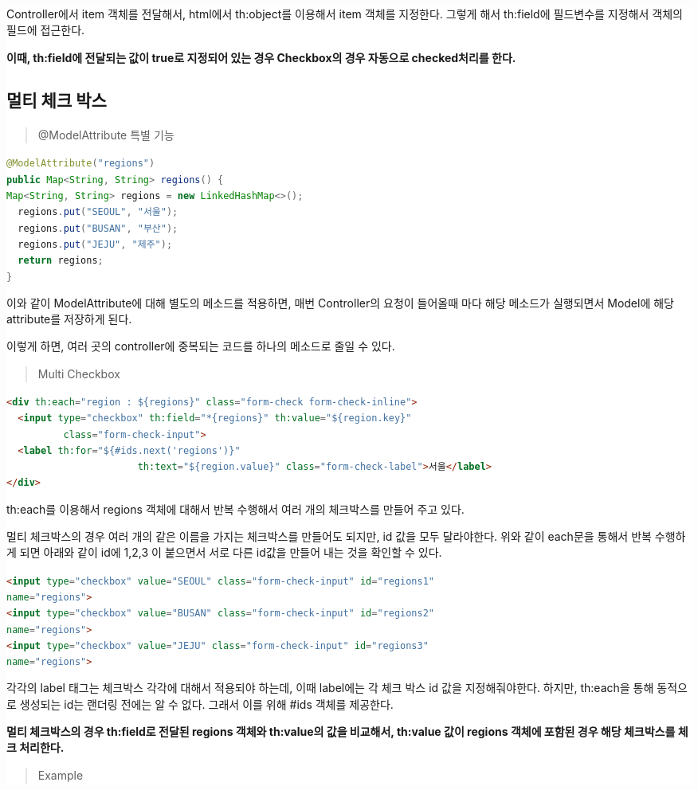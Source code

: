 Controller에서 item 객체를 전달해서, html에서 th:object를 이용해서 item 객체를 지정한다. 그렇게 해서 th:field에 필드변수를 지정해서 객체의 필드에 접근한다. 

**이때, th:field에 전달되는 값이 true로 지정되어 있는 경우 Checkbox의 경우 자동으로 checked처리를 한다.**

## 멀티 체크 박스

> @ModelAttribute 특별 기능

```java
@ModelAttribute("regions")
public Map<String, String> regions() {
Map<String, String> regions = new LinkedHashMap<>();
  regions.put("SEOUL", "서울");
  regions.put("BUSAN", "부산");
  regions.put("JEJU", "제주");
  return regions;
}
```
이와 같이 ModelAttribute에 대해 별도의 메소드를 적용하면, 매번 Controller의 요청이 들어올때 마다 해당 메소드가 실행되면서 Model에 해당 attribute를 저장하게 된다.

이렇게 하면, 여러 곳의 controller에 중복되는 코드를 하나의 메소드로 줄일 수 있다.

> Multi Checkbox

```html
<div th:each="region : ${regions}" class="form-check form-check-inline">
  <input type="checkbox" th:field="*{regions}" th:value="${region.key}"
          class="form-check-input">
  <label th:for="${#ids.next('regions')}"
                       th:text="${region.value}" class="form-check-label">서울</label>
</div>
```

th:each를 이용해서 regions 객체에 대해서 반복 수행해서 여러 개의 체크박스를 만들어 주고 있다. 

멀티 체크박스의 경우 여러 개의 같은 이름을 가지는 체크박스를 만들어도 되지만, id 값을 모두 달라야한다. 위와 같이 each문을 통해서 반복 수행하게 되면 아래와 같이 id에 1,2,3 이 붙으면서 서로 다른 id값을 만들어 내는 것을 확인할 수 있다.

```html
<input type="checkbox" value="SEOUL" class="form-check-input" id="regions1"
name="regions">
<input type="checkbox" value="BUSAN" class="form-check-input" id="regions2"
name="regions">
<input type="checkbox" value="JEJU" class="form-check-input" id="regions3"
name="regions">
```

각각의 label 태그는 체크박스 각각에 대해서 적용되야 하는데, 이때 label에는  각 체크 박스 id 값을 지정해줘야한다. 하지만, th:each을 통해 동적으로 생성되는 id는 랜더링 전에는 알 수 없다. 그래서 이를 위해 #ids 객체를 제공한다. 

**멀티 체크박스의 경우 th:field로 전달된 regions 객체와 th:value의 값을 비교해서, th:value 값이 regions 객체에 포함된 경우 해당 체크박스를 체크 처리한다.**

> Example
